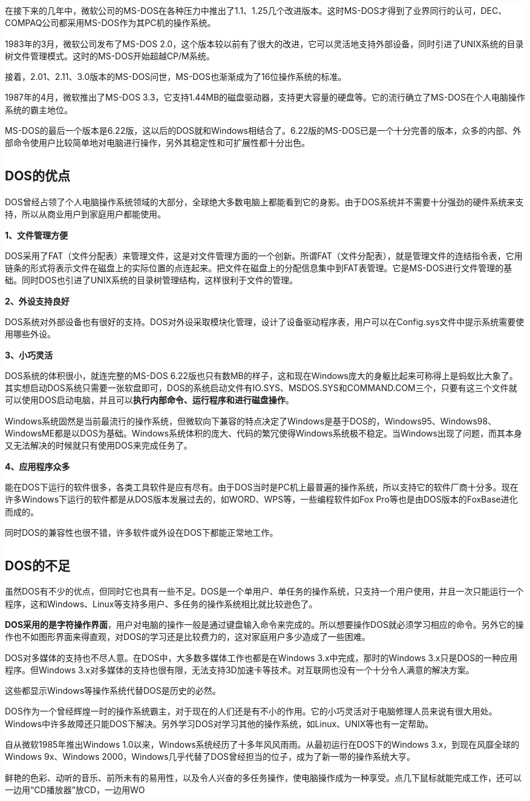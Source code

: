 在接下来的几年中，微软公司的MS-DOS在各种压力中推出了1.1、1.25几个改进版本。这时MS-DOS才得到了业界同行的认可，DEC、COMPAQ公司都采用MS-DOS作为其PC机的操作系统。

1983年的3月，微软公司发布了MS-DOS 2.0，这个版本较以前有了很大的改进，它可以灵活地支持外部设备，同时引进了UNIX系统的目录树文件管理模式。这时的MS-DOS开始超越CP/M系统。

接着，2.01、2.11、3.0版本的MS-DOS问世，MS-DOS也渐渐成为了16位操作系统的标准。

1987年的4月，微软推出了MS-DOS 3.3，它支持1.44MB的磁盘驱动器，支持更大容量的硬盘等。它的流行确立了MS-DOS在个人电脑操作系统的霸主地位。

MS-DOS的最后一个版本是6.22版，这以后的DOS就和Windows相结合了。6.22版的MS-DOS已是一个十分完善的版本，众多的内部、外部命令使用户比较简单地对电脑进行操作，另外其稳定性和可扩展性都十分出色。

## **DOS的优点**

DOS曾经占领了个人电脑操作系统领域的大部分，全球绝大多数电脑上都能看到它的身影。由于DOS系统并不需要十分强劲的硬件系统来支持，所以从商业用户到家庭用户都能使用。

**1、文件管理方便**

DOS采用了FAT（文件分配表）来管理文件，这是对文件管理方面的一个创新。所谓FAT（文件分配表），就是管理文件的连结指令表，它用链条的形式将表示文件在磁盘上的实际位置的点连起来。把文件在磁盘上的分配信息集中到FAT表管理。它是MS-DOS进行文件管理的基础。同时DOS也引进了UNIX系统的目录树管理结构，这样很利于文件的管理。

**2、外设支持良好**

DOS系统对外部设备也有很好的支持。DOS对外设采取模块化管理，设计了设备驱动程序表，用户可以在Config.sys文件中提示系统需要使用哪些外设。

**3、小巧灵活**

DOS系统的体积很小，就连完整的MS-DOS 6.22版也只有数MB的样子，这和现在Windows庞大的身躯比起来可称得上是蚂蚁比大象了。其实想启动DOS系统只需要一张软盘即可，DOS的系统启动文件有IO.SYS、MSDOS.SYS和COMMAND.COM三个，只要有这三个文件就可以使用DOS启动电脑，并且可以**执行内部命令、运行程序和进行磁盘操作**。

Windows系统固然是当前最流行的操作系统，但微软向下兼容的特点决定了Windows是基于DOS的，Windows95、Windows98、WindowsME都是以DOS为基础。Windows系统体积的庞大、代码的繁冗使得Windows系统极不稳定。当Windows出现了问题，而其本身又无法解决的时候就只有使用DOS来完成任务了。

**4、应用程序众多**

能在DOS下运行的软件很多，各类工具软件是应有尽有。由于DOS当时是PC机上最普遍的操作系统，所以支持它的软件厂商十分多。现在许多Windows下运行的软件都是从DOS版本发展过去的，如WORD、WPS等，一些编程软件如Fox Pro等也是由DOS版本的FoxBase进化而成的。

同时DOS的兼容性也很不错，许多软件或外设在DOS下都能正常地工作。

## **DOS的不足**

虽然DOS有不少的优点，但同时它也具有一些不足。DOS是一个单用户、单任务的操作系统，只支持一个用户使用，并且一次只能运行一个程序，这和Windows、Linux等支持多用户、多任务的操作系统相比就比较逊色了。

**DOS采用的是字符操作界面**，用户对电脑的操作一般是通过键盘输入命令来完成的。所以想要操作DOS就必须学习相应的命令。另外它的操作也不如图形界面来得直观，对DOS的学习还是比较费力的，这对家庭用户多少造成了一些困难。

DOS对多媒体的支持也不尽人意。在DOS中，大多数多媒体工作也都是在Windows 3.x中完成，那时的Windows 3.x只是DOS的一种应用程序。但Windows 3.x对多媒体的支持也很有限，无法支持3D加速卡等技术。对互联网也没有一个十分令人满意的解决方案。

这些都显示Windows等操作系统代替DOS是历史的必然。

DOS作为一个曾经辉煌一时的操作系统霸主，对于现在的人们还是有不小的作用。它的小巧灵活对于电脑修理人员来说有很大用处。Windows中许多故障还只能DOS下解决。另外学习DOS对学习其他的操作系统，如Linux、UNIX等也有一定帮助。

自从微软1985年推出Windows 1.0以来，Windows系统经历了十多年风风雨雨。从最初运行在DOS下的Windows 3.x，到现在风靡全球的Windows 9x、Windows 2000，Windows几乎代替了DOS曾经担当的位子，成为了新一带的操作系统大亨。

鲜艳的色彩、动听的音乐、前所未有的易用性，以及令人兴奋的多任务操作，使电脑操作成为一种享受。点几下鼠标就能完成工作，还可以一边用“CD播放器”放CD，一边用WO
